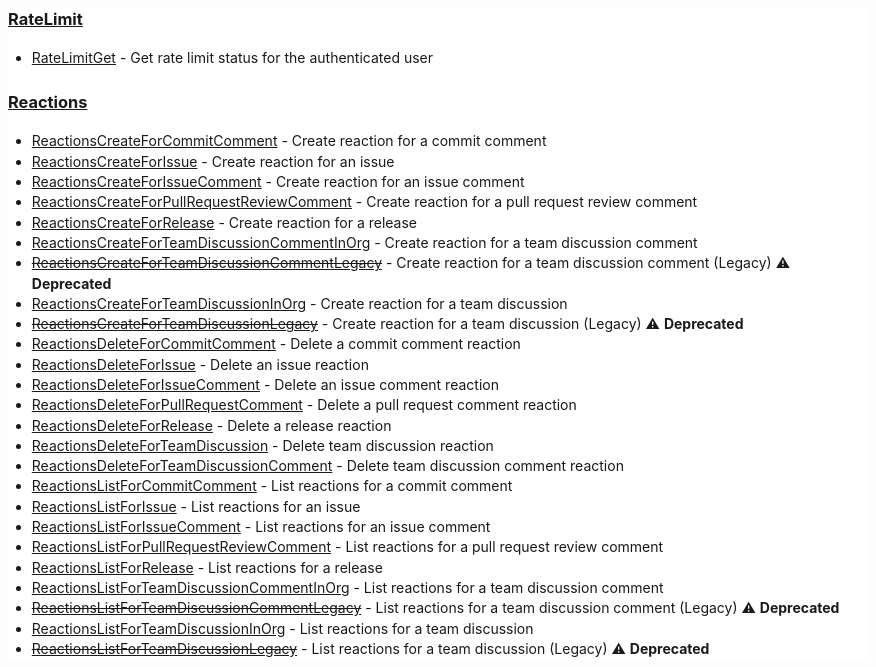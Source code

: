 ### [RateLimit](docs/ratelimit/README.md)

* [RateLimitGet](docs/ratelimit/README.md#ratelimitget) - Get rate limit status for the authenticated user

### [Reactions](docs/reactions/README.md)

* [ReactionsCreateForCommitComment](docs/reactions/README.md#reactionscreateforcommitcomment) - Create reaction for a commit comment
* [ReactionsCreateForIssue](docs/reactions/README.md#reactionscreateforissue) - Create reaction for an issue
* [ReactionsCreateForIssueComment](docs/reactions/README.md#reactionscreateforissuecomment) - Create reaction for an issue comment
* [ReactionsCreateForPullRequestReviewComment](docs/reactions/README.md#reactionscreateforpullrequestreviewcomment) - Create reaction for a pull request review comment
* [ReactionsCreateForRelease](docs/reactions/README.md#reactionscreateforrelease) - Create reaction for a release
* [ReactionsCreateForTeamDiscussionCommentInOrg](docs/reactions/README.md#reactionscreateforteamdiscussioncommentinorg) - Create reaction for a team discussion comment
* [~~ReactionsCreateForTeamDiscussionCommentLegacy~~](docs/reactions/README.md#reactionscreateforteamdiscussioncommentlegacy) - Create reaction for a team discussion comment (Legacy) :warning: **Deprecated**
* [ReactionsCreateForTeamDiscussionInOrg](docs/reactions/README.md#reactionscreateforteamdiscussioninorg) - Create reaction for a team discussion
* [~~ReactionsCreateForTeamDiscussionLegacy~~](docs/reactions/README.md#reactionscreateforteamdiscussionlegacy) - Create reaction for a team discussion (Legacy) :warning: **Deprecated**
* [ReactionsDeleteForCommitComment](docs/reactions/README.md#reactionsdeleteforcommitcomment) - Delete a commit comment reaction
* [ReactionsDeleteForIssue](docs/reactions/README.md#reactionsdeleteforissue) - Delete an issue reaction
* [ReactionsDeleteForIssueComment](docs/reactions/README.md#reactionsdeleteforissuecomment) - Delete an issue comment reaction
* [ReactionsDeleteForPullRequestComment](docs/reactions/README.md#reactionsdeleteforpullrequestcomment) - Delete a pull request comment reaction
* [ReactionsDeleteForRelease](docs/reactions/README.md#reactionsdeleteforrelease) - Delete a release reaction
* [ReactionsDeleteForTeamDiscussion](docs/reactions/README.md#reactionsdeleteforteamdiscussion) - Delete team discussion reaction
* [ReactionsDeleteForTeamDiscussionComment](docs/reactions/README.md#reactionsdeleteforteamdiscussioncomment) - Delete team discussion comment reaction
* [ReactionsListForCommitComment](docs/reactions/README.md#reactionslistforcommitcomment) - List reactions for a commit comment
* [ReactionsListForIssue](docs/reactions/README.md#reactionslistforissue) - List reactions for an issue
* [ReactionsListForIssueComment](docs/reactions/README.md#reactionslistforissuecomment) - List reactions for an issue comment
* [ReactionsListForPullRequestReviewComment](docs/reactions/README.md#reactionslistforpullrequestreviewcomment) - List reactions for a pull request review comment
* [ReactionsListForRelease](docs/reactions/README.md#reactionslistforrelease) - List reactions for a release
* [ReactionsListForTeamDiscussionCommentInOrg](docs/reactions/README.md#reactionslistforteamdiscussioncommentinorg) - List reactions for a team discussion comment
* [~~ReactionsListForTeamDiscussionCommentLegacy~~](docs/reactions/README.md#reactionslistforteamdiscussioncommentlegacy) - List reactions for a team discussion comment (Legacy) :warning: **Deprecated**
* [ReactionsListForTeamDiscussionInOrg](docs/reactions/README.md#reactionslistforteamdiscussioninorg) - List reactions for a team discussion
* [~~ReactionsListForTeamDiscussionLegacy~~](docs/reactions/README.md#reactionslistforteamdiscussionlegacy) - List reactions for a team discussion (Legacy) :warning: **Deprecated**
